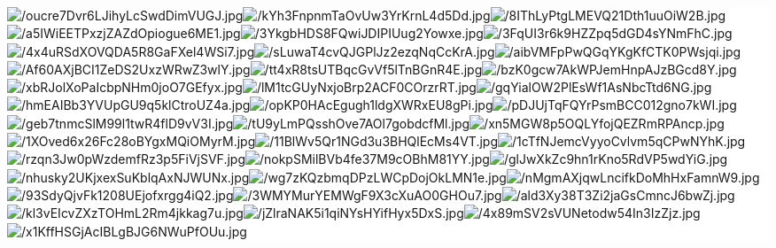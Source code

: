 <img src="https://image.tmdb.org/t/p/original/oucre7Dvr6LJihyLcSwdDimVUGJ.jpg" alt="/oucre7Dvr6LJihyLcSwdDimVUGJ.jpg" title="/oucre7Dvr6LJihyLcSwdDimVUGJ.jpg"><img src="https://image.tmdb.org/t/p/original/kYh3FnpnmTaOvUw3YrKrnL4d5Dd.jpg" alt="/kYh3FnpnmTaOvUw3YrKrnL4d5Dd.jpg" title="/kYh3FnpnmTaOvUw3YrKrnL4d5Dd.jpg"><img src="https://image.tmdb.org/t/p/original/8IThLyPtgLMEVQ21Dth1uuOiW2B.jpg" alt="/8IThLyPtgLMEVQ21Dth1uuOiW2B.jpg" title="/8IThLyPtgLMEVQ21Dth1uuOiW2B.jpg"><img src="https://image.tmdb.org/t/p/original/a5IWiEETPxzjZAZdOpiogue6ME1.jpg" alt="/a5IWiEETPxzjZAZdOpiogue6ME1.jpg" title="/a5IWiEETPxzjZAZdOpiogue6ME1.jpg"><img src="https://image.tmdb.org/t/p/original/3YkgbHDS8FQwiJDIPIUug2Yowxe.jpg" alt="/3YkgbHDS8FQwiJDIPIUug2Yowxe.jpg" title="/3YkgbHDS8FQwiJDIPIUug2Yowxe.jpg"><img src="https://image.tmdb.org/t/p/original/3FqUI3r6k9HZZpq5dGD4sYNmFhC.jpg" alt="/3FqUI3r6k9HZZpq5dGD4sYNmFhC.jpg" title="/3FqUI3r6k9HZZpq5dGD4sYNmFhC.jpg"><img src="https://image.tmdb.org/t/p/original/4x4uRSdXOVQDA5R8GaFXel4WSi7.jpg" alt="/4x4uRSdXOVQDA5R8GaFXel4WSi7.jpg" title="/4x4uRSdXOVQDA5R8GaFXel4WSi7.jpg"><img src="https://image.tmdb.org/t/p/original/sLuwaT4cvQJGPlJz2ezqNqCcKrA.jpg" alt="/sLuwaT4cvQJGPlJz2ezqNqCcKrA.jpg" title="/sLuwaT4cvQJGPlJz2ezqNqCcKrA.jpg"><img src="https://image.tmdb.org/t/p/original/aibVMFpPwQGqYKgKfCTK0PWsjqi.jpg" alt="/aibVMFpPwQGqYKgKfCTK0PWsjqi.jpg" title="/aibVMFpPwQGqYKgKfCTK0PWsjqi.jpg"><img src="https://image.tmdb.org/t/p/original/Af60AXjBCI1ZeDS2UxzWRwZ3wlY.jpg" alt="/Af60AXjBCI1ZeDS2UxzWRwZ3wlY.jpg" title="/Af60AXjBCI1ZeDS2UxzWRwZ3wlY.jpg"><img src="https://image.tmdb.org/t/p/original/tt4xR8tsUTBqcGvVf5lTnBGnR4E.jpg" alt="/tt4xR8tsUTBqcGvVf5lTnBGnR4E.jpg" title="/tt4xR8tsUTBqcGvVf5lTnBGnR4E.jpg"><img src="https://image.tmdb.org/t/p/original/bzK0gcw7AkWPJemHnpAJzBGcd8Y.jpg" alt="/bzK0gcw7AkWPJemHnpAJzBGcd8Y.jpg" title="/bzK0gcw7AkWPJemHnpAJzBGcd8Y.jpg"><img src="https://image.tmdb.org/t/p/original/xbRJolXoPaIcbpNHm0joO7GEfyx.jpg" alt="/xbRJolXoPaIcbpNHm0joO7GEfyx.jpg" title="/xbRJolXoPaIcbpNHm0joO7GEfyx.jpg"><img src="https://image.tmdb.org/t/p/original/lM1tcGUyNxjoBrp2ACF0COrzrRT.jpg" alt="/lM1tcGUyNxjoBrp2ACF0COrzrRT.jpg" title="/lM1tcGUyNxjoBrp2ACF0COrzrRT.jpg"><img src="https://image.tmdb.org/t/p/original/gqYialOW2PlEsWf1AsNbcTtd6NG.jpg" alt="/gqYialOW2PlEsWf1AsNbcTtd6NG.jpg" title="/gqYialOW2PlEsWf1AsNbcTtd6NG.jpg"><img src="https://image.tmdb.org/t/p/original/hmEAIBb3YVUpGU9q5klCtroUZ4a.jpg" alt="/hmEAIBb3YVUpGU9q5klCtroUZ4a.jpg" title="/hmEAIBb3YVUpGU9q5klCtroUZ4a.jpg"><img src="https://image.tmdb.org/t/p/original/opKP0HAcEgugh1ldgXWRxEU8gPi.jpg" alt="/opKP0HAcEgugh1ldgXWRxEU8gPi.jpg" title="/opKP0HAcEgugh1ldgXWRxEU8gPi.jpg"><img src="https://image.tmdb.org/t/p/original/pDJUjTqFQYrPsmBCC012gno7kWI.jpg" alt="/pDJUjTqFQYrPsmBCC012gno7kWI.jpg" title="/pDJUjTqFQYrPsmBCC012gno7kWI.jpg"><img src="https://image.tmdb.org/t/p/original/geb7tnmcSlM99l1twR4flD9vV3I.jpg" alt="/geb7tnmcSlM99l1twR4flD9vV3I.jpg" title="/geb7tnmcSlM99l1twR4flD9vV3I.jpg"><img src="https://image.tmdb.org/t/p/original/tU9yLmPQsshOve7AOl7gobdcfMl.jpg" alt="/tU9yLmPQsshOve7AOl7gobdcfMl.jpg" title="/tU9yLmPQsshOve7AOl7gobdcfMl.jpg"><img src="https://image.tmdb.org/t/p/original/xn5MGW8p5OQLYfojQEZRmRPAncp.jpg" alt="/xn5MGW8p5OQLYfojQEZRmRPAncp.jpg" title="/xn5MGW8p5OQLYfojQEZRmRPAncp.jpg"><img src="https://image.tmdb.org/t/p/original/1XOved6x26Fc28oBYgxMQiOMyrM.jpg" alt="/1XOved6x26Fc28oBYgxMQiOMyrM.jpg" title="/1XOved6x26Fc28oBYgxMQiOMyrM.jpg"><img src="https://image.tmdb.org/t/p/original/11BlWv5Qr1NGd3u3BHQlEcMs4VT.jpg" alt="/11BlWv5Qr1NGd3u3BHQlEcMs4VT.jpg" title="/11BlWv5Qr1NGd3u3BHQlEcMs4VT.jpg"><img src="https://image.tmdb.org/t/p/original/1cTfNJemcVyyoCvlvm5qCPwNYhK.jpg" alt="/1cTfNJemcVyyoCvlvm5qCPwNYhK.jpg" title="/1cTfNJemcVyyoCvlvm5qCPwNYhK.jpg"><img src="https://image.tmdb.org/t/p/original/rzqn3Jw0pWzdemfRz3p5FiVjSVF.jpg" alt="/rzqn3Jw0pWzdemfRz3p5FiVjSVF.jpg" title="/rzqn3Jw0pWzdemfRz3p5FiVjSVF.jpg"><img src="https://image.tmdb.org/t/p/original/nokpSMilBVb4fe37M9cOBhM81YY.jpg" alt="/nokpSMilBVb4fe37M9cOBhM81YY.jpg" title="/nokpSMilBVb4fe37M9cOBhM81YY.jpg"><img src="https://image.tmdb.org/t/p/original/glJwXkZc9hn1rKno5RdVP5wdYiG.jpg" alt="/glJwXkZc9hn1rKno5RdVP5wdYiG.jpg" title="/glJwXkZc9hn1rKno5RdVP5wdYiG.jpg"><img src="https://image.tmdb.org/t/p/original/nhusky2UKjxexSuKblqAxNJWUNx.jpg" alt="/nhusky2UKjxexSuKblqAxNJWUNx.jpg" title="/nhusky2UKjxexSuKblqAxNJWUNx.jpg"><img src="https://image.tmdb.org/t/p/original/wg7zKQzbmqDPzLWCpDojOkLMN1e.jpg" alt="/wg7zKQzbmqDPzLWCpDojOkLMN1e.jpg" title="/wg7zKQzbmqDPzLWCpDojOkLMN1e.jpg"><img src="https://image.tmdb.org/t/p/original/nMgmAXjqwLncifkDoMhHxFamnW9.jpg" alt="/nMgmAXjqwLncifkDoMhHxFamnW9.jpg" title="/nMgmAXjqwLncifkDoMhHxFamnW9.jpg"><img src="https://image.tmdb.org/t/p/original/93SdyQjvFk1208UEjofxrgg4iQ2.jpg" alt="/93SdyQjvFk1208UEjofxrgg4iQ2.jpg" title="/93SdyQjvFk1208UEjofxrgg4iQ2.jpg"><img src="https://image.tmdb.org/t/p/original/3WMYMurYEMWgF9X3cXuAO0GHOu7.jpg" alt="/3WMYMurYEMWgF9X3cXuAO0GHOu7.jpg" title="/3WMYMurYEMWgF9X3cXuAO0GHOu7.jpg"><img src="https://image.tmdb.org/t/p/original/ald3Xy38T3Zi2jaGsCmncJ6bwZj.jpg" alt="/ald3Xy38T3Zi2jaGsCmncJ6bwZj.jpg" title="/ald3Xy38T3Zi2jaGsCmncJ6bwZj.jpg"><img src="https://image.tmdb.org/t/p/original/kl3vEIcvZXzTOHmL2Rm4jkkag7u.jpg" alt="/kl3vEIcvZXzTOHmL2Rm4jkkag7u.jpg" title="/kl3vEIcvZXzTOHmL2Rm4jkkag7u.jpg"><img src="https://image.tmdb.org/t/p/original/jZlraNAK5i1qiNYsHYifHyx5DxS.jpg" alt="/jZlraNAK5i1qiNYsHYifHyx5DxS.jpg" title="/jZlraNAK5i1qiNYsHYifHyx5DxS.jpg"><img src="https://image.tmdb.org/t/p/original/4x89mSV2sVUNetodw54In3IzZjz.jpg" alt="/4x89mSV2sVUNetodw54In3IzZjz.jpg" title="/4x89mSV2sVUNetodw54In3IzZjz.jpg"><img src="https://image.tmdb.org/t/p/original/x1KffHSGjAcIBLgBJG6NWuPfOUu.jpg" alt="/x1KffHSGjAcIBLgBJG6NWuPfOUu.jpg" title="/x1KffHSGjAcIBLgBJG6NWuPfOUu.jpg">